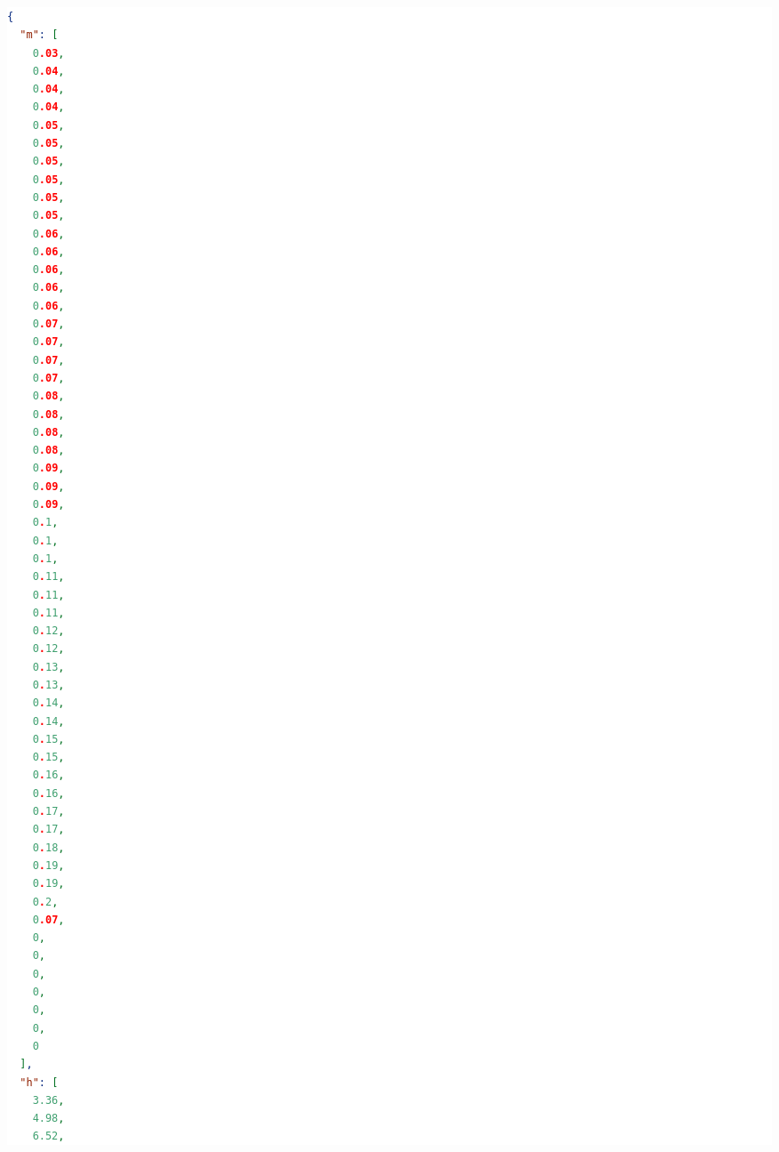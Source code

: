 ```json
{
  "m": [
    0.03,
    0.04,
    0.04,
    0.04,
    0.05,
    0.05,
    0.05,
    0.05,
    0.05,
    0.05,
    0.06,
    0.06,
    0.06,
    0.06,
    0.06,
    0.07,
    0.07,
    0.07,
    0.07,
    0.08,
    0.08,
    0.08,
    0.08,
    0.09,
    0.09,
    0.09,
    0.1,
    0.1,
    0.1,
    0.11,
    0.11,
    0.11,
    0.12,
    0.12,
    0.13,
    0.13,
    0.14,
    0.14,
    0.15,
    0.15,
    0.16,
    0.16,
    0.17,
    0.17,
    0.18,
    0.19,
    0.19,
    0.2,
    0.07,
    0,
    0,
    0,
    0,
    0,
    0,
    0
  ],
  "h": [
    3.36,
    4.98,
    6.52,
```